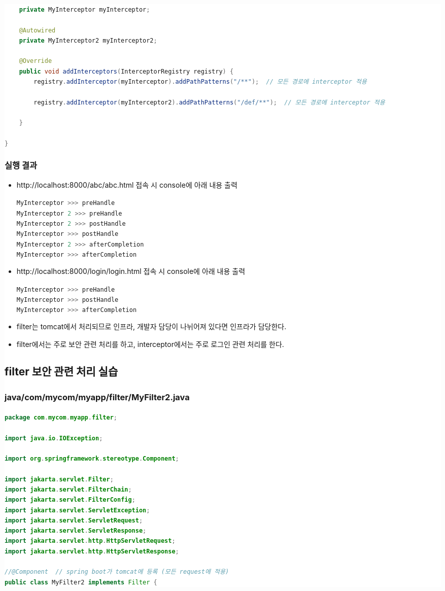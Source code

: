 ```java
	private MyInterceptor myInterceptor;

	@Autowired
	private MyInterceptor2 myInterceptor2;
	
	@Override
	public void addInterceptors(InterceptorRegistry registry) {
		registry.addInterceptor(myInterceptor).addPathPatterns("/**");  // 모든 경로에 interceptor 적용

		registry.addInterceptor(myInterceptor2).addPathPatterns("/def/**");  // 모든 경로에 interceptor 적용
	
	}
	
}
```

### 실행 결과

- http://localhost:8000/abc/abc.html 접속 시 console에 아래 내용 출력
    
    ```java
    MyInterceptor >>> preHandle
    MyInterceptor 2 >>> preHandle
    MyInterceptor 2 >>> postHandle
    MyInterceptor >>> postHandle
    MyInterceptor 2 >>> afterCompletion
    MyInterceptor >>> afterCompletion
    ```
    
- http://localhost:8000/login/login.html 접속 시 console에 아래 내용 출력
    
    ```java
    MyInterceptor >>> preHandle
    MyInterceptor >>> postHandle
    MyInterceptor >>> afterCompletion
    ```
    

- filter는 tomcat에서 처리되므로 인프라, 개발자 담당이 나뉘어져 있다면 인프라가 담당한다.
- filter에서는 주로 보안 관련 처리를 하고, interceptor에서는 주로 로그인 관련 처리를 한다.

## filter 보안 관련 처리 실습

### java/com/mycom/myapp/filter/MyFilter2.java

```java
package com.mycom.myapp.filter;

import java.io.IOException;

import org.springframework.stereotype.Component;

import jakarta.servlet.Filter;
import jakarta.servlet.FilterChain;
import jakarta.servlet.FilterConfig;
import jakarta.servlet.ServletException;
import jakarta.servlet.ServletRequest;
import jakarta.servlet.ServletResponse;
import jakarta.servlet.http.HttpServletRequest;
import jakarta.servlet.http.HttpServletResponse;

//@Component  // spring boot가 tomcat에 등록 (모든 request에 적용)
public class MyFilter2 implements Filter {

```